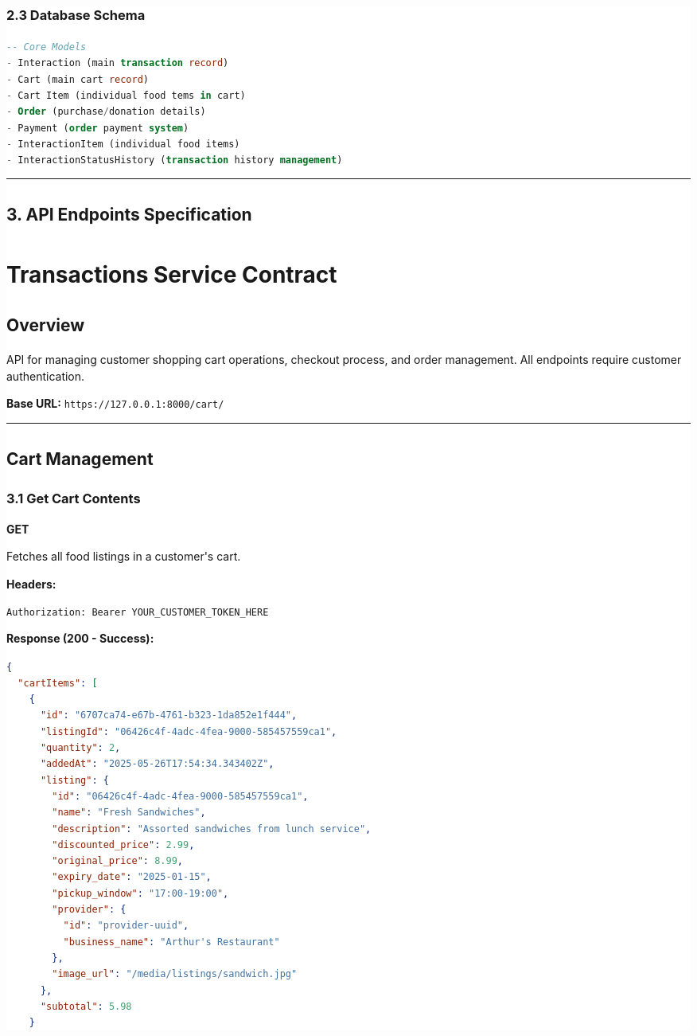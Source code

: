 ### 2.3 Database Schema
```sql
-- Core Models
- Interaction (main transaction record)
- Cart (main cart record)
- Cart Item (individual food tems in cart)
- Order (purchase/donation details)
- Payment (order payment system)
- InteractionItem (individual food items)
- InteractionStatusHistory (transaction history management)
```

---

## 3. API Endpoints Specification

# Transactions Service Contract

## Overview
API for managing customer shopping cart operations, checkout process, and order management. All endpoints require customer authentication.

**Base URL:** `https://127.0.0.1:8000/cart/`

---

## Cart Management

### 3.1 Get Cart Contents
**GET** 

Fetches all food listings in a customer's cart.

**Headers:**
```
Authorization: Bearer YOUR_CUSTOMER_TOKEN_HERE
```

**Response (200 - Success):**
```json
{
  "cartItems": [
    {
      "id": "6707ca74-e67b-4761-b323-1da852e1f444",
      "listingId": "06426c4f-4adc-4fea-9000-585457559ca1",
      "quantity": 2,
      "addedAt": "2025-05-26T17:54:34.343402Z",
      "listing": {
        "id": "06426c4f-4adc-4fea-9000-585457559ca1",
        "name": "Fresh Sandwiches",
        "description": "Assorted sandwiches from lunch service",
        "discounted_price": 2.99,
        "original_price": 8.99,
        "expiry_date": "2025-01-15",
        "pickup_window": "17:00-19:00",
        "provider": {
          "id": "provider-uuid",
          "business_name": "Arthur's Restaurant"
        },
        "image_url": "/media/listings/sandwich.jpg"
      },
      "subtotal": 5.98
    }
```